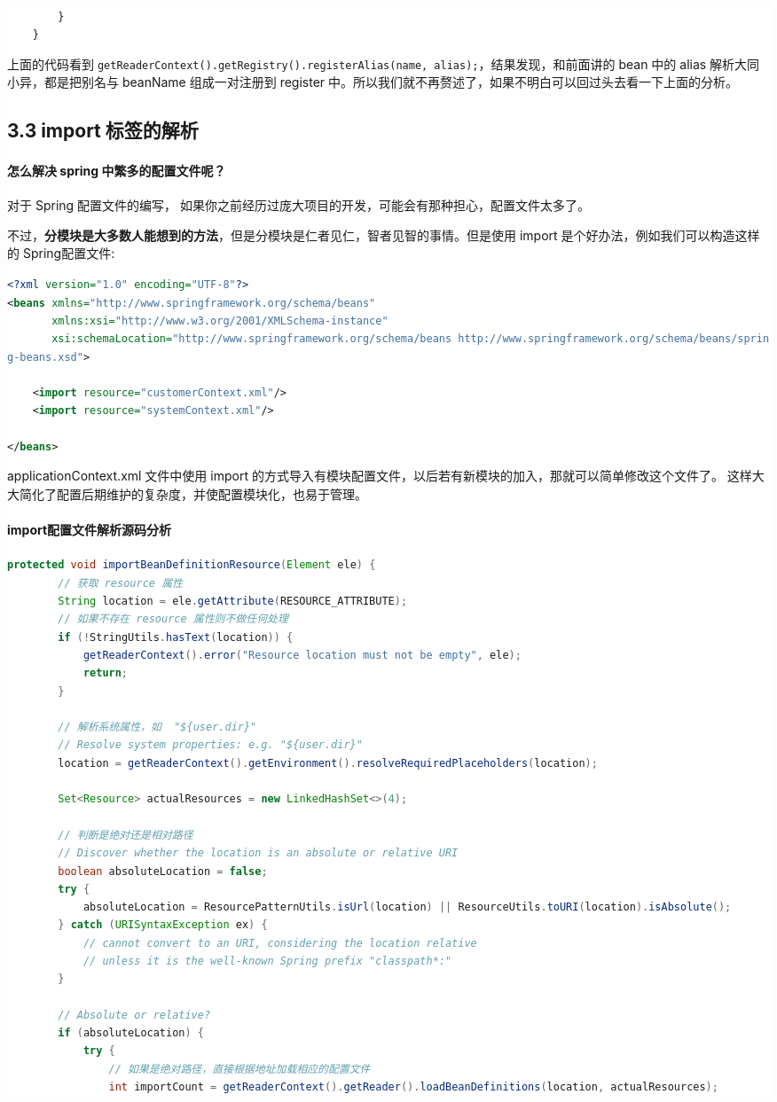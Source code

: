 ```
		}
	}
```

上面的代码看到 `getReaderContext().getRegistry().registerAlias(name, alias);`，结果发现，和前面讲的 bean 中的 alias 解析大同小异，都是把别名与 beanName 组成一对注册到 register 中。所以我们就不再赘述了，如果不明白可以回过头去看一下上面的分析。

## 3.3 import 标签的解析

#### 怎么解决 spring 中繁多的配置文件呢？

对于 Spring 配置文件的编写， 如果你之前经历过庞大项目的开发，可能会有那种担心，配置文件太多了。 

不过，**分模块是大多数人能想到的方法**，但是分模块是仁者见仁，智者见智的事情。但是使用 import 是个好办法，例如我们可以构造这样的 Spring配置文件:

``` xml
<?xml version="1.0" encoding="UTF-8"?>
<beans xmlns="http://www.springframework.org/schema/beans"
       xmlns:xsi="http://www.w3.org/2001/XMLSchema-instance"
       xsi:schemaLocation="http://www.springframework.org/schema/beans http://www.springframework.org/schema/beans/spring-beans.xsd">

    <import resource="customerContext.xml"/>
    <import resource="systemContext.xml"/>

</beans>
```

applicationContext.xml 文件中使用 import 的方式导入有模块配置文件，以后若有新模块的加入，那就可以简单修改这个文件了。 这样大大简化了配置后期维护的复杂度，并使配置模块化，也易于管理。 

#### import配置文件解析源码分析

``` java
protected void importBeanDefinitionResource(Element ele) {
		// 获取 resource 属性
		String location = ele.getAttribute(RESOURCE_ATTRIBUTE);
		// 如果不存在 resource 属性则不做任何处理
		if (!StringUtils.hasText(location)) {
			getReaderContext().error("Resource location must not be empty", ele);
			return;
		}

		// 解析系统属性，如  "${user.dir}"
		// Resolve system properties: e.g. "${user.dir}"
		location = getReaderContext().getEnvironment().resolveRequiredPlaceholders(location);

		Set<Resource> actualResources = new LinkedHashSet<>(4);

		// 判断是绝对还是相对路径
		// Discover whether the location is an absolute or relative URI
		boolean absoluteLocation = false;
		try {
			absoluteLocation = ResourcePatternUtils.isUrl(location) || ResourceUtils.toURI(location).isAbsolute();
		} catch (URISyntaxException ex) {
			// cannot convert to an URI, considering the location relative
			// unless it is the well-known Spring prefix "classpath*:"
		}

		// Absolute or relative?
		if (absoluteLocation) {
			try {
				// 如果是绝对路径，直接根据地址加载相应的配置文件
				int importCount = getReaderContext().getReader().loadBeanDefinitions(location, actualResources);
```